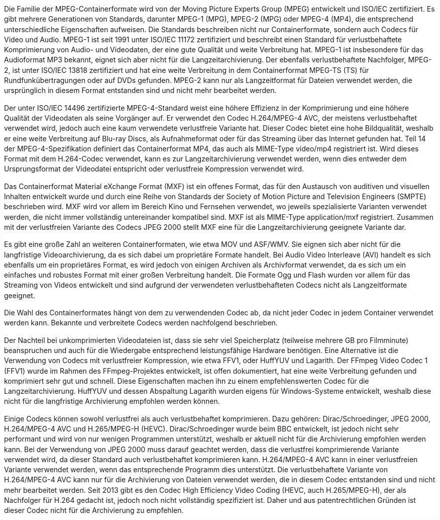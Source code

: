 Die Familie der MPEG-Containerformate wird von der Moving Picture Experts Group (MPEG) entwickelt und ISO/IEC zertifiziert. Es gibt mehrere Generationen von Standards, darunter MPEG-1 (MPG), MPEG-2 (MPG) oder MPEG-4 (MP4), die entsprechend unterschiedliche Eigenschaften aufweisen. Die Standards beschreiben nicht nur Containerformate, sondern auch Codecs für Video und Audio. MPEG-1 ist seit 1991 unter ISO/IEC 11172 zertifiziert und beschreibt einen Standard für verlustbehaftete Komprimierung von Audio- und Videodaten, der eine gute Qualität und weite Verbreitung hat. MPEG-1 ist insbesondere für das Audioformat MP3 bekannt, eignet sich aber nicht für die Langzeitarchivierung. Der ebenfalls verlustbehaftete Nachfolger, MPEG-2, ist unter ISO/IEC 13818 zertifiziert und hat eine weite Verbreitung in dem Containerformat MPEG-TS (TS) für Rundfunkübertragungen oder auf DVDs gefunden. MPEG-2 kann nur als Langzeitformat für Dateien verwendet werden, die ursprünglich in diesem Format entstanden sind und nicht mehr bearbeitet werden.

Der unter ISO/IEC 14496 zertifizierte MPEG-4-Standard weist eine höhere Effizienz in der Komprimierung und eine höhere Qualität der Videodaten als seine Vorgänger auf. Er verwendet den Codec H.264/MPEG-4 AVC, der meistens verlustbehaftet verwendet wird, jedoch auch eine kaum verwendete verlustfreie Variante hat. Dieser Codec bietet eine hohe Bildqualität, weshalb er eine weite Verbreitung auf Blu-ray Discs, als Aufnahmeformat oder für das Streaming über das Internet gefunden hat. Teil 14 der MPEG-4-Spezifikation definiert das Containerformat MP4, das auch als MIME-Type video/mp4 registriert ist. Wird dieses Format mit dem H.264-Codec verwendet, kann es zur Langzeitarchivierung verwendet werden, wenn dies entweder dem Ursprungsformat der Videodatei entspricht oder verlustfreie Kompression verwendet wird.

Das Containerformat Material eXchange Format (MXF) ist ein offenes Format, das für den Austausch von auditiven und visuellen Inhalten entwickelt wurde und durch eine Reihe von Standards der Society of Motion Picture and Television Engineers (SMPTE) beschrieben wird. MXF wird vor allem im Bereich Kino und Fernsehen verwendet, wo jeweils spezialisierte Varianten verwendet werden, die nicht immer vollständig untereinander kompatibel sind. MXF ist als MIME-Type application/mxf registriert. Zusammen mit der verlustfreien Variante des Codecs JPEG 2000 stellt MXF eine für die Langzeitarchivierung geeignete Variante dar.

Es gibt eine große Zahl an weiteren Containerformaten, wie etwa MOV und ASF/WMV. Sie eignen sich aber nicht für die langfristige Videoarchivierung, da es sich dabei um proprietäre Formate handelt. Bei Audio Video Interleave (AVI) handelt es sich ebenfalls um ein proprietäres Format, es wird jedoch von einigen Archiven als Archivformat verwendet, da es sich um ein einfaches und robustes Format mit einer großen Verbreitung handelt. Die Formate Ogg und Flash wurden vor allem für das Streaming von Videos entwickelt und sind aufgrund der verwendeten verlustbehafteten Codecs nicht als Langzeitformate geeignet.

Die Wahl des Containerformates hängt von dem zu verwendenden Codec ab, da nicht jeder Codec in jedem Container verwendet werden kann. Bekannte und verbreitete Codecs werden nachfolgend beschrieben.

Der Nachteil bei unkomprimierten Videodateien ist, dass sie sehr viel Speicherplatz (teilweise mehrere GB pro Filmminute) beanspruchen und auch für die Wiedergabe entsprechend leistungsfähige Hardware benötigen. Eine Alternative ist die Verwendung von Codecs mit verlustfreier Kompression, wie etwa FFV1, oder HuffYUV und Lagarith. Der FFmpeg Video Codec 1 (FFV1) wurde im Rahmen des FFmpeg-Projektes entwickelt, ist offen dokumentiert, hat eine weite Verbreitung gefunden und komprimiert sehr gut und schnell. Diese Eigenschaften machen ihn zu einem empfehlenswerten Codec für die Langzeitarchivierung. HuffYUV und dessen Abspaltung Lagarith wurden eigens für Windows-Systeme entwickelt, weshalb diese nicht für die langfristige Archivierung empfohlen werden können.

Einige Codecs können sowohl verlustfrei als auch verlustbehaftet komprimieren. Dazu gehören: Dirac/Schroedinger, JPEG 2000, H.264/MPEG-4 AVC und H.265/MPEG-H (HEVC). Dirac/Schroedinger wurde beim BBC entwickelt, ist jedoch nicht sehr performant und wird von nur wenigen Programmen unterstützt, weshalb er aktuell nicht für die Archivierung empfohlen werden kann. Bei der Verwendung von JPEG 2000 muss darauf geachtet werden, dass die verlustfrei komprimierende Variante verwendet wird, da dieser Standard auch verlustbehaftet komprimieren kann. H.264/MPEG-4 AVC kann in einer verlustfreien Variante verwendet werden, wenn das entsprechende Programm dies unterstützt. Die verlustbehaftete Variante von H.264/MPEG-4 AVC kann nur für die Archivierung von Dateien verwendet werden, die in diesem Codec entstanden sind und nicht mehr bearbeitet werden. Seit 2013 gibt es den Codec High Efficiency Video Coding (HEVC, auch H.265/MPEG-H), der als Nachfolger für H.264 gedacht ist, jedoch noch nicht vollständig spezifiziert ist. Daher und aus patentrechtlichen Gründen ist dieser Codec nicht für die Archivierung zu empfehlen.
